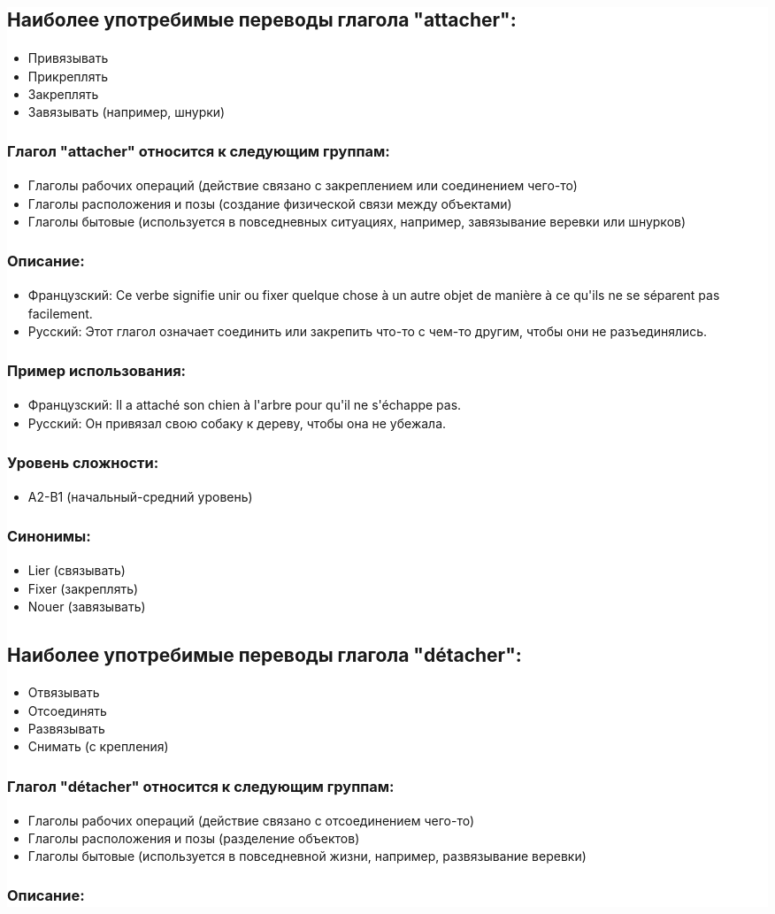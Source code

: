 

## Наиболее употребимые переводы глагола "attacher":

- Привязывать
- Прикреплять
- Закреплять
- Завязывать (например, шнурки)

### Глагол "attacher" относится к следующим группам:

- Глаголы рабочих операций (действие связано с закреплением или соединением чего-то)
- Глаголы расположения и позы (создание физической связи между объектами)
- Глаголы бытовые (используется в повседневных ситуациях, например, завязывание веревки или шнурков)

### Описание:

- Французский: Ce verbe signifie unir ou fixer quelque chose à un autre objet de manière à ce qu'ils ne se séparent pas facilement.
- Русский: Этот глагол означает соединить или закрепить что-то с чем-то другим, чтобы они не разъединялись.

### Пример использования:

- Французский: Il a attaché son chien à l'arbre pour qu'il ne s'échappe pas.
- Русский: Он привязал свою собаку к дереву, чтобы она не убежала.

### Уровень сложности:

- A2-B1 (начальный-средний уровень)

### Синонимы:

- Lier (связывать)
- Fixer (закреплять)
- Nouer (завязывать)



## Наиболее употребимые переводы глагола "détacher":

- Отвязывать
- Отсоединять
- Развязывать
- Снимать (с крепления)

### Глагол "détacher" относится к следующим группам:

- Глаголы рабочих операций (действие связано с отсоединением чего-то)
- Глаголы расположения и позы (разделение объектов)
- Глаголы бытовые (используется в повседневной жизни, например, развязывание веревки)

### Описание:
